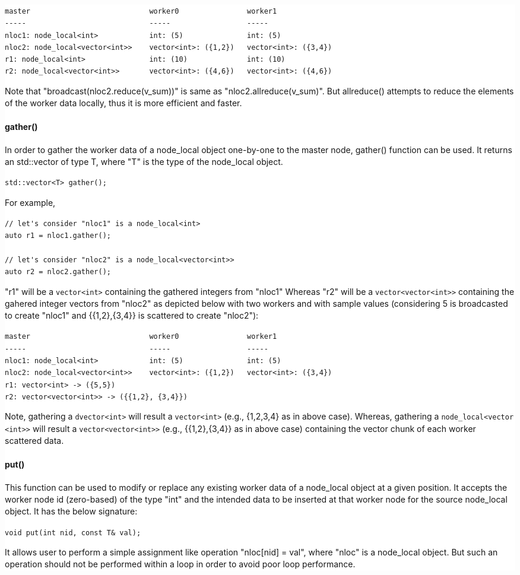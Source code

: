     master                            worker0                worker1
    -----                             -----                  -----
    nloc1: node_local<int>            int: (5)               int: (5)
    nloc2: node_local<vector<int>>    vector<int>: ({1,2})   vector<int>: ({3,4})
    r1: node_local<int>               int: (10)              int: (10)   
    r2: node_local<vector<int>>       vector<int>: ({4,6})   vector<int>: ({4,6})

Note that "broadcast(nloc2.reduce(v_sum))" is same as "nloc2.allreduce(v_sum)".
But allreduce() attempts to reduce the elements of the worker data locally, 
thus it is more efficient and faster.

#### gather()

In order to gather the worker data of a node_local object one-by-one to the 
master node, gather() function can be used. It returns an std::vector of type T, 
where "T" is the type of the node_local object. 

    std::vector<T> gather();

For example,

    // let's consider "nloc1" is a node_local<int>
    auto r1 = nloc1.gather(); 

    // let's consider "nloc2" is a node_local<vector<int>>
    auto r2 = nloc2.gather();

"r1" will be a `vector<int>` containing the gathered integers from "nloc1" 
Whereas "r2" will be a `vector<vector<int>>` containing the gahered integer 
vectors from "nloc2" as depicted below with two workers and with sample values 
(considering 5 is broadcasted to create "nloc1" and {{1,2},{3,4}} is scattered 
to create "nloc2"):

    master                            worker0                worker1
    -----                             -----                  -----
    nloc1: node_local<int>            int: (5)               int: (5)
    nloc2: node_local<vector<int>>    vector<int>: ({1,2})   vector<int>: ({3,4})
    r1: vector<int> -> ({5,5})
    r2: vector<vector<int>> -> ({{1,2}, {3,4}})

Note, gathering a `dvector<int>` will result a `vector<int>` (e.g., {1,2,3,4} 
as in above case). Whereas, gathering a `node_local<vector<int>>` will result a 
`vector<vector<int>>` (e.g., {{1,2},{3,4}} as in above case) containing the 
vector chunk of each worker scattered data. 
     
#### put()   

This function can be used to modify or replace any existing worker data of 
a node_local object at a given position. It accepts the worker node id 
(zero-based) of the type "int" and the intended data to be inserted at 
that worker node for the source node_local object. It has the below 
signature:

    void put(int nid, const T& val);   

It allows user to perform a simple assignment like operation 
"nloc[nid] = val", where "nloc" is a node_local object. But such an operation 
should not be performed within a loop in order to avoid poor loop performance. 
